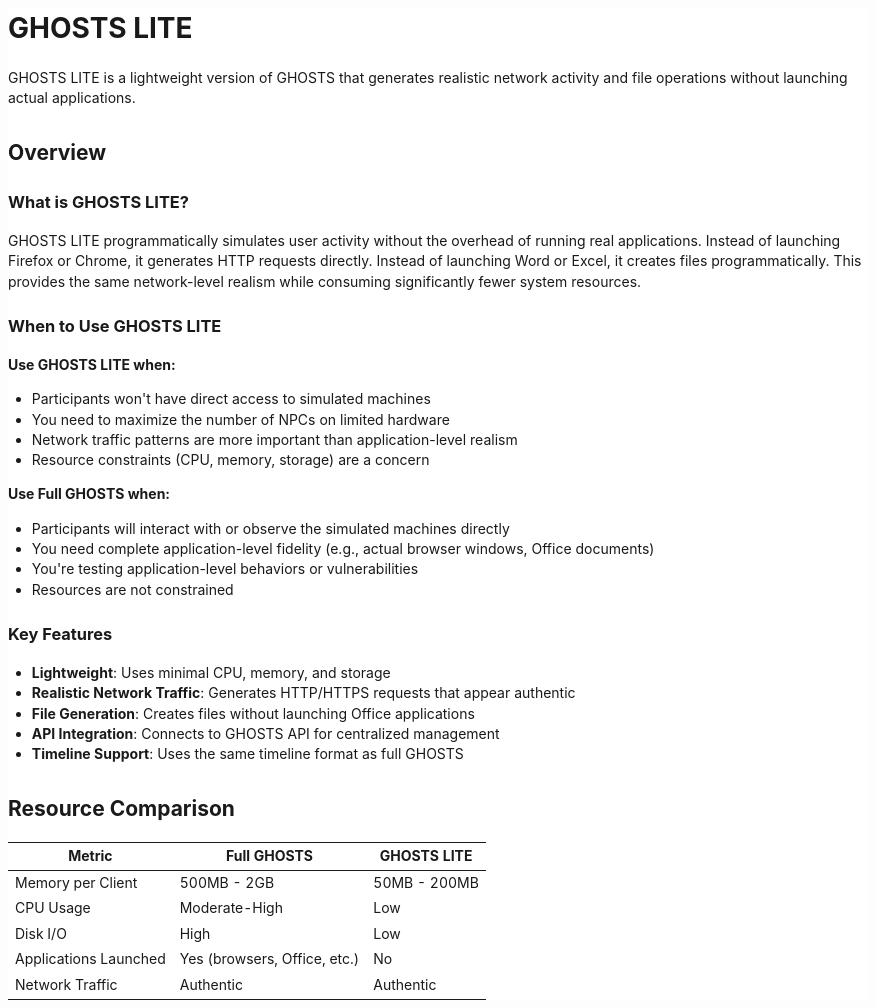 # GHOSTS LITE

GHOSTS LITE is a lightweight version of GHOSTS that generates realistic network activity and file operations without launching actual applications.

## Overview

### What is GHOSTS LITE?

GHOSTS LITE programmatically simulates user activity without the overhead of running real applications. Instead of launching Firefox or Chrome, it generates HTTP requests directly. Instead of launching Word or Excel, it creates files programmatically. This provides the same network-level realism while consuming significantly fewer system resources.

### When to Use GHOSTS LITE

**Use GHOSTS LITE when:**

- Participants won't have direct access to simulated machines
- You need to maximize the number of NPCs on limited hardware
- Network traffic patterns are more important than application-level realism
- Resource constraints (CPU, memory, storage) are a concern

**Use Full GHOSTS when:**

- Participants will interact with or observe the simulated machines directly
- You need complete application-level fidelity (e.g., actual browser windows, Office documents)
- You're testing application-level behaviors or vulnerabilities
- Resources are not constrained

### Key Features

- **Lightweight**: Uses minimal CPU, memory, and storage
- **Realistic Network Traffic**: Generates HTTP/HTTPS requests that appear authentic
- **File Generation**: Creates files without launching Office applications
- **API Integration**: Connects to GHOSTS API for centralized management
- **Timeline Support**: Uses the same timeline format as full GHOSTS

## Resource Comparison

| Metric | Full GHOSTS | GHOSTS LITE |
|--------|-------------|-------------|
| Memory per Client | 500MB - 2GB | 50MB - 200MB |
| CPU Usage | Moderate-High | Low |
| Disk I/O | High | Low |
| Applications Launched | Yes (browsers, Office, etc.) | No |
| Network Traffic | Authentic | Authentic |
